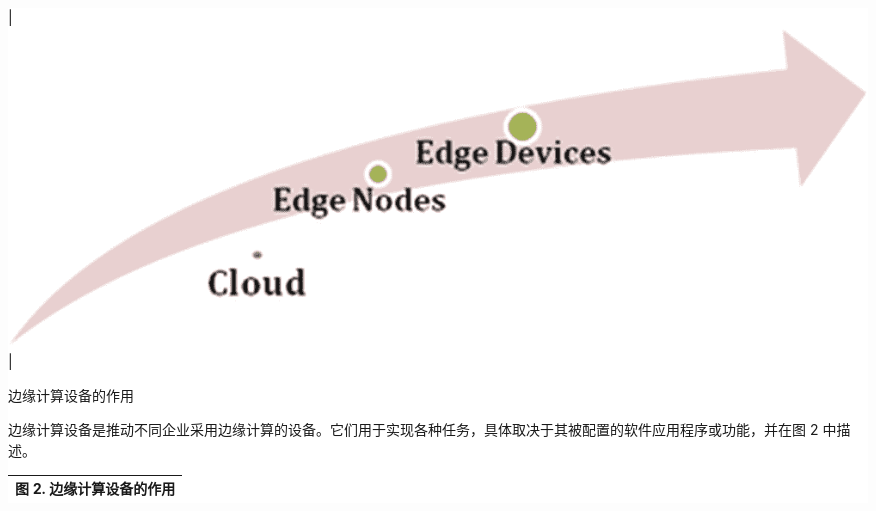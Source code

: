 | ![Figure978-1-7998-8367-8.ch002.f01](img/ch002.f01.png) |

边缘计算设备的作用

边缘计算设备是推动不同企业采用边缘计算的设备。它们用于实现各种任务，具体取决于其被配置的软件应用程序或功能，并在图 2 中描述。

| 图 2\. 边缘计算设备的作用 |
| --- |